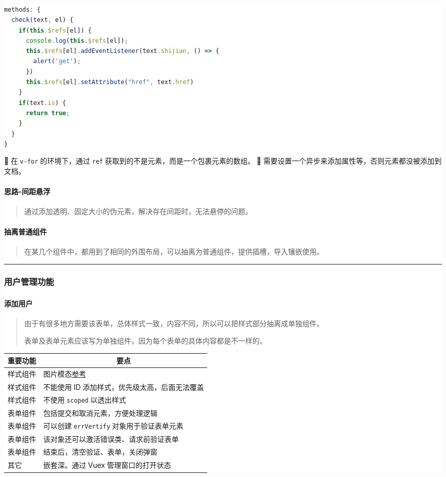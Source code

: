 ```javascript
methods: {
  check(text, el) {
    if(this.$refs[el]) {
      console.log(this.$refs[el]);
      this.$refs[el].addEventListener(text.shijian, () => {
        alert('get');
      })
      this.$refs[el].setAttribute("href", text.href)
    }       
    if(text.is) {
      return true;
    }
  }
}
```

:bug: 在 `v-for` 的环境下，通过 `ref` 获取到的不是元素，而是一个包裹元素的数组。
:bug: 需要设置一个异步来添加属性等，否则元素都没被添加到文档。

#### 思路-间距悬浮

> 通过添加透明、固定大小的伪元素，解决存在间距时，无法悬停的问题。

#### 抽离普通组件

> 在某几个组件中，都用到了相同的外围布局，可以抽离为普通组件，提供插槽，导入镶嵌使用。

------

### 用户管理功能

#### 添加用户

> 由于有很多地方需要该表单，总体样式一致，内容不同，所以可以把样式部分抽离成单独组件。
>
> 表单及表单元素应该写为单独组件，因为每个表单的具体内容都是不一样的。

| 重要功能 | 要点                                                         |
| -------- | ------------------------------------------------------------ |
| 样式组件 | 图片模态[参考](https://www.w3school.com.cn/tiy/t.asp?f=css_image_modal_js) |
| 样式组件 | 不能使用 ID 添加样式，优先级太高，后面无法覆盖               |
| 样式组件 | 不使用 `scoped` 以透出样式                                   |
| 表单组件 | 包括提交和取消元素，方便处理逻辑                             |
| 表单组件 | 可以创建 `errVertify` 对象用于验证表单元素                   |
| 表单组件 | 该对象还可以激活错误类、请求前验证表单                       |
| 表单组件 | 结束后，清空验证、表单，关闭弹窗                             |
| 其它     | 嵌套深。通过 Vuex 管理窗口的打开状态                         |
